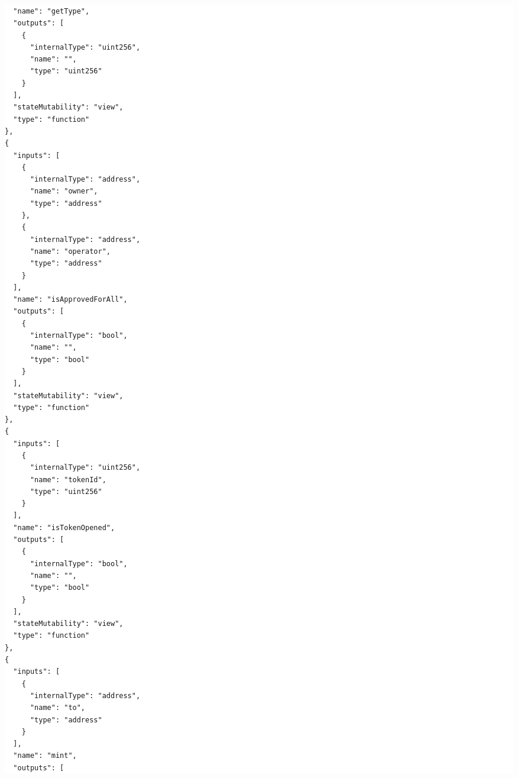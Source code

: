       "name": "getType",
      "outputs": [
        {
          "internalType": "uint256",
          "name": "",
          "type": "uint256"
        }
      ],
      "stateMutability": "view",
      "type": "function"
    },
    {
      "inputs": [
        {
          "internalType": "address",
          "name": "owner",
          "type": "address"
        },
        {
          "internalType": "address",
          "name": "operator",
          "type": "address"
        }
      ],
      "name": "isApprovedForAll",
      "outputs": [
        {
          "internalType": "bool",
          "name": "",
          "type": "bool"
        }
      ],
      "stateMutability": "view",
      "type": "function"
    },
    {
      "inputs": [
        {
          "internalType": "uint256",
          "name": "tokenId",
          "type": "uint256"
        }
      ],
      "name": "isTokenOpened",
      "outputs": [
        {
          "internalType": "bool",
          "name": "",
          "type": "bool"
        }
      ],
      "stateMutability": "view",
      "type": "function"
    },
    {
      "inputs": [
        {
          "internalType": "address",
          "name": "to",
          "type": "address"
        }
      ],
      "name": "mint",
      "outputs": [